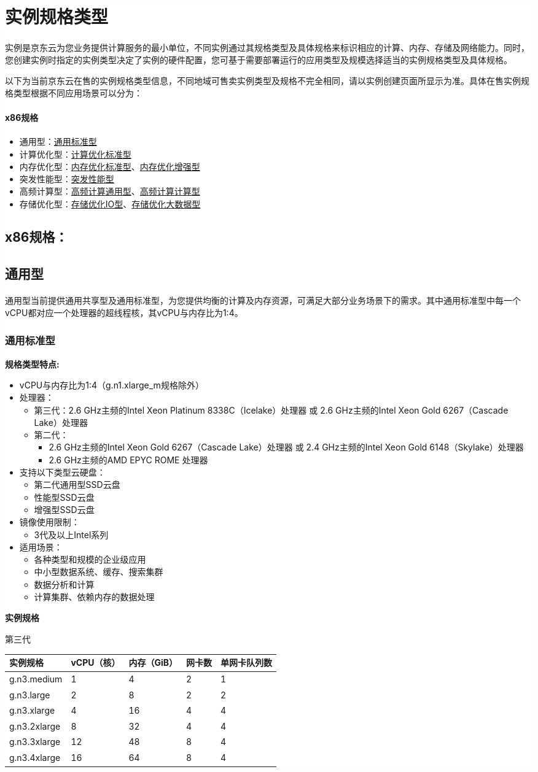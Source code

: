 # 实例规格类型

实例是京东云为您业务提供计算服务的最小单位，不同实例通过其规格类型及具体规格来标识相应的计算、内存、存储及网络能力。同时，您创建实例时指定的实例类型决定了实例的硬件配置，您可基于需要部署运行的应用类型及规模选择适当的实例规格类型及具体规格。

以下为当前京东云在售的实例规格类型信息，不同地域可售卖实例类型及规格不完全相同，请以实例创建页面所显示为准。具体在售实例规格类型根据不同应用场景可以分为：

#### x86规格
* 通用型：[通用标准型](Instance-Type-Family#user-content-1)
* 计算优化型：[计算优化标准型](Instance-Type-Family#user-content-2)
* 内存优化型：[内存优化标准型](Instance-Type-Family#user-content-3)、[内存优化增强型](Instance-Type-Family#user-content-4)
* 突发性能型：[突发性能型](Instance-Type-Family#user-content-5)
* 高频计算型：[高频计算通用型](Instance-Type-Family#user-content-6)、[高频计算计算型](Instance-Type-Family#user-content-7)
* 存储优化型：[存储优化IO型](Instance-Type-Family#user-content-8)、[存储优化大数据型](Instance-Type-Family#user-content-9)
## x86规格：
## 通用型
通用型当前提供通用共享型及通用标准型，为您提供均衡的计算及内存资源，可满足大部分业务场景下的需求。其中通用标准型中每一个vCPU都对应一个处理器的超线程核，其vCPU与内存比为1:4。

### 通用标准型

<div id="user-content-1"></div>

**规格类型特点:**

* vCPU与内存比为1:4（g.n1.xlarge_m规格除外）
* 处理器：
	* 第三代：2.6 GHz主频的Intel Xeon Platinum 8338C（Icelake）处理器 或 2.6 GHz主频的Intel Xeon Gold 6267（Cascade Lake）处理器  
	* 第二代：
	  * 2.6 GHz主频的Intel Xeon Gold 6267（Cascade Lake）处理器 或 2.4 GHz主频的Intel Xeon Gold 6148（Skylake）处理器
	  * 2.6 GHz主频的AMD EPYC ROME 处理器
* 支持以下类型云硬盘：
	* 第二代通用型SSD云盘
	* 性能型SSD云盘
	* 增强型SSD云盘
* 镜像使用限制：
	* 3代及以上Intel系列
* 适用场景：
	* 各种类型和规模的企业级应用
	* 中小型数据系统、缓存、搜索集群
	* 数据分析和计算
	* 计算集群、依赖内存的数据处理

**实例规格**

第三代

实例规格|vCPU（核）|内存（GiB）|网卡数|单网卡队列数
:---|:---|:---|:---|:---
|g.n3.medium|1|4|2|1
|g.n3.large|2|8|2|2
|g.n3.xlarge|4|16|4|4
|g.n3.2xlarge|8|32|4|4
|g.n3.3xlarge|12|48|8|4
|g.n3.4xlarge|16|64|8|4